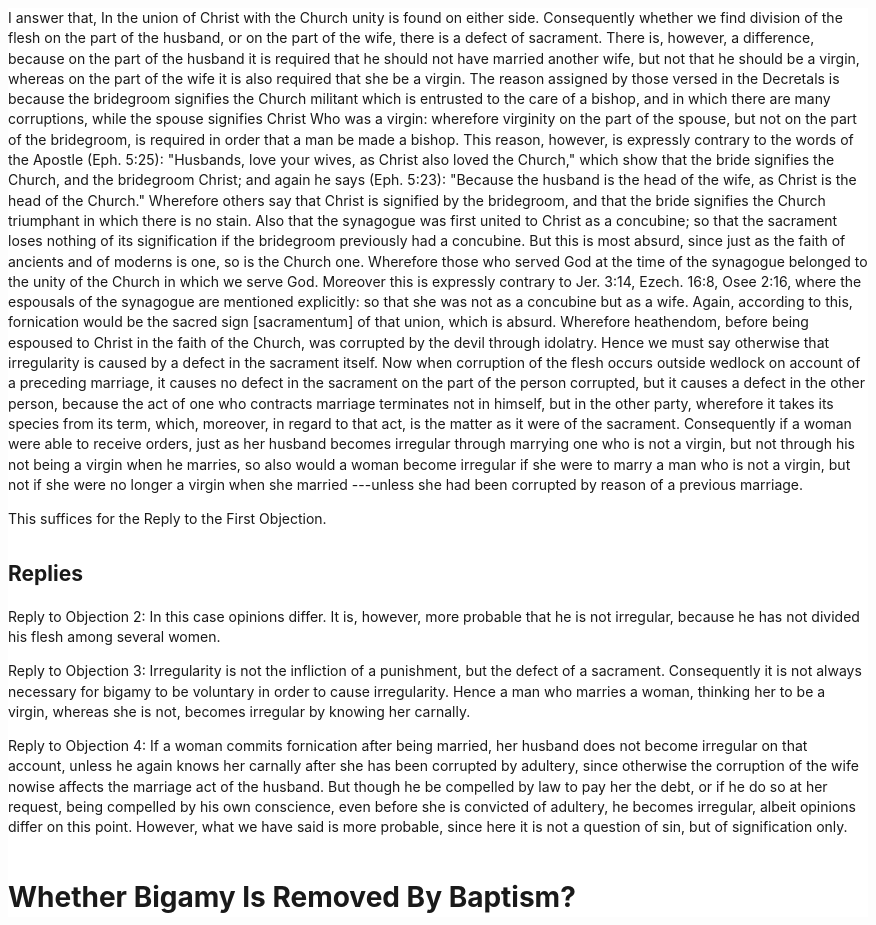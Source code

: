 I answer that, In the union of Christ with the Church unity is found on either side. Consequently whether we find division of the flesh on the part of the husband, or on the part of the wife, there is a defect of sacrament. There is, however, a difference, because on the part of the husband it is required that he should not have married another wife, but not that he should be a virgin, whereas on the part of the wife it is also required that she be a virgin. The reason assigned by those versed in the Decretals is because the bridegroom signifies the Church militant which is entrusted to the care of a bishop, and in which there are many corruptions, while the spouse signifies Christ Who was a virgin: wherefore virginity on the part of the spouse, but not on the part of the bridegroom, is required in order that a man be made a bishop. This reason, however, is expressly contrary to the words of the Apostle (Eph. 5:25): "Husbands, love your wives, as Christ also loved the Church," which show that the bride signifies the Church, and the bridegroom Christ; and again he says (Eph. 5:23): "Because the husband is the head of the wife, as Christ is the head of the Church." Wherefore others say that Christ is signified by the bridegroom, and that the bride signifies the Church triumphant in which there is no stain. Also that the synagogue was first united to Christ as a concubine; so that the sacrament loses nothing of its signification if the bridegroom previously had a concubine. But this is most absurd, since just as the faith of ancients and of moderns is one, so is the Church one. Wherefore those who served God at the time of the synagogue belonged to the unity of the Church in which we serve God. Moreover this is expressly contrary to Jer. 3:14, Ezech. 16:8, Osee 2:16, where the espousals of the synagogue are mentioned explicitly: so that she was not as a concubine but as a wife. Again, according to this, fornication would be the sacred sign [sacramentum] of that union, which is absurd. Wherefore heathendom, before being espoused to Christ in the faith of the Church, was corrupted by the devil through idolatry. Hence we must say otherwise that irregularity is caused by a defect in the sacrament itself. Now when corruption of the flesh occurs outside wedlock on account of a preceding marriage, it causes no defect in the sacrament on the part of the person corrupted, but it causes a defect in the other person, because the act of one who contracts marriage terminates not in himself, but in the other party, wherefore it takes its species from its term, which, moreover, in regard to that act, is the matter as it were of the sacrament. Consequently if a woman were able to receive orders, just as her husband becomes irregular through marrying one who is not a virgin, but not through his not being a virgin when he marries, so also would a woman become irregular if she were to marry a man who is not a virgin, but not if she were no longer a virgin when she married ---unless she had been corrupted by reason of a previous marriage.

This suffices for the Reply to the First Objection.

## Replies

Reply to Objection 2: In this case opinions differ. It is, however, more probable that he is not irregular, because he has not divided his flesh among several women.

Reply to Objection 3: Irregularity is not the infliction of a punishment, but the defect of a sacrament. Consequently it is not always necessary for bigamy to be voluntary in order to cause irregularity. Hence a man who marries a woman, thinking her to be a virgin, whereas she is not, becomes irregular by knowing her carnally.

Reply to Objection 4: If a woman commits fornication after being married, her husband does not become irregular on that account, unless he again knows her carnally after she has been corrupted by adultery, since otherwise the corruption of the wife nowise affects the marriage act of the husband. But though he be compelled by law to pay her the debt, or if he do so at her request, being compelled by his own conscience, even before she is convicted of adultery, he becomes irregular, albeit opinions differ on this point. However, what we have said is more probable, since here it is not a question of sin, but of signification only.
# Whether Bigamy Is Removed By Baptism?
